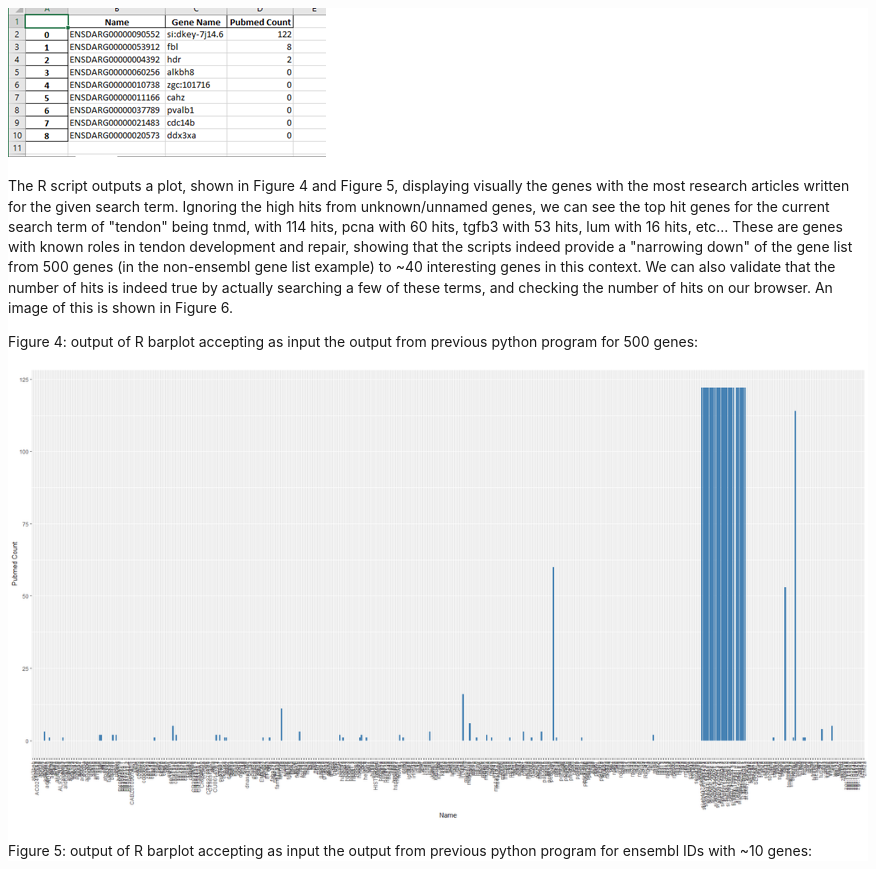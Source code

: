 ![gene-list-output-ens](/code/scripts/python_ens_output.png)

The R script outputs a plot, shown in Figure 4 and Figure 5, displaying visually the genes with the most research articles written for the given search term. Ignoring the high hits from unknown/unnamed genes, we can see the top hit genes for the current search term of "tendon" being tnmd, with 114 hits, pcna with 60 hits, tgfb3 with 53 hits, lum with 16 hits, etc... These are genes with known roles in tendon development and repair, showing that the scripts indeed provide a "narrowing down" of the gene list from 500 genes (in the non-ensembl gene list example) to ~40 interesting genes in this context. We can also validate that the number of hits is indeed true by actually searching a few of these terms, and checking the number of hits on our browser. An image of this is shown in Figure 6.

Figure 4: output of R barplot accepting as input the output from previous python program for 500 genes:

![R-barplot-500 genes](/code/scripts/r-plot-500.png)

Figure 5: output of R barplot accepting as input the output from previous python program for ensembl IDs with ~10 genes:
